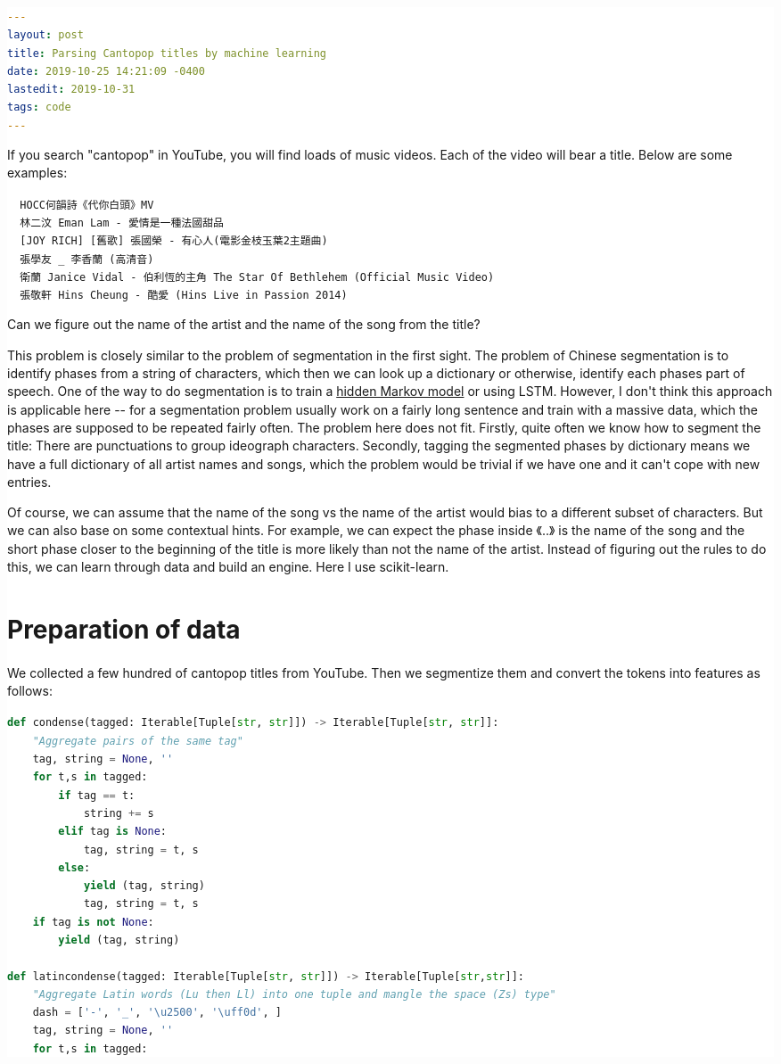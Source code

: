```yaml
---
layout: post
title: Parsing Cantopop titles by machine learning
date: 2019-10-25 14:21:09 -0400
lastedit: 2019-10-31
tags: code
---
```


If you search "cantopop" in YouTube, you will find loads of music videos. Each of the video will bear a title. Below are some examples:

```plaintext
  HOCC何韻詩《代你白頭》MV
  林二汶 Eman Lam - 愛情是一種法國甜品
  [JOY RICH] [舊歌] 張國榮 - 有心人(電影金枝玉葉2主題曲)
  張學友 _ 李香蘭 (高清音)
  衛蘭 Janice Vidal - 伯利恆的主角 The Star Of Bethlehem (Official Music Video)
  張敬軒 Hins Cheung - 酷愛 (Hins Live in Passion 2014)
```

Can we figure out the name of the artist and the name of the song from the title?

This problem is closely similar to the problem of segmentation in the first sight. The problem of Chinese segmentation is to identify phases from a string of characters, which then we can look up a dictionary or otherwise, identify each phases part of speech. One of the way to do segmentation is to train a [hidden Markov model](/2019-09-02-r89-hmm) or using LSTM. However, I don't think this approach is applicable here -- for a segmentation problem usually work on a fairly long sentence and train with a massive data, which the phases are supposed to be repeated fairly often. The problem here does not fit. Firstly, quite often we know how to segment the title: There are punctuations to group ideograph characters. Secondly, tagging the segmented phases by dictionary means we have a full dictionary of all artist names and songs, which the problem would be trivial if we have one and it can't cope with new entries.

Of course, we can assume that the name of the song vs the name of the artist would bias to a different subset of characters. But we can also base on some contextual hints. For example, we can expect the phase inside 《..》 is the name of the song and the short phase closer to the beginning of the title is more likely than not the name of the artist. Instead of figuring out the rules to do this, we can learn through data and build an engine. Here I use scikit-learn.

# Preparation of data

We collected a few hundred of cantopop titles from YouTube. Then we segmentize them and convert the tokens into features as follows:

```python
def condense(tagged: Iterable[Tuple[str, str]]) -> Iterable[Tuple[str, str]]:
    "Aggregate pairs of the same tag"
    tag, string = None, ''
    for t,s in tagged:
        if tag == t:
            string += s
        elif tag is None:
            tag, string = t, s
        else:
            yield (tag, string)
            tag, string = t, s
    if tag is not None:
        yield (tag, string)

def latincondense(tagged: Iterable[Tuple[str, str]]) -> Iterable[Tuple[str,str]]:
    "Aggregate Latin words (Lu then Ll) into one tuple and mangle the space (Zs) type"
    dash = ['-', '_', '\u2500', '\uff0d', ]
    tag, string = None, ''
    for t,s in tagged:
```